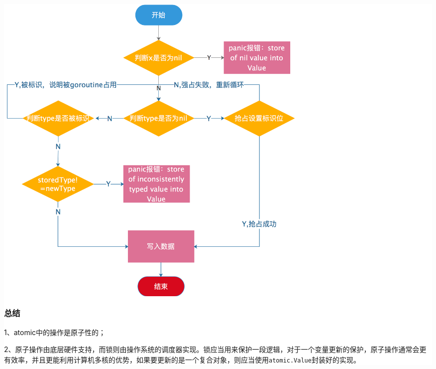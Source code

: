 <img src="/img/golang/atomic_store_2.png" width = "584" height = "586" alt="atomic" align=center />

### 总结

1、atomic中的操作是原子性的；  

2、原子操作由底层硬件支持，而锁则由操作系统的调度器实现。锁应当用来保护一段逻辑，对于一个变量更新的保护，原子操作通常会更有效率，并且更能利用计算机多核的优势，如果要更新的是一个复合对象，则应当使用`atomic.Value`封装好的实现。  
